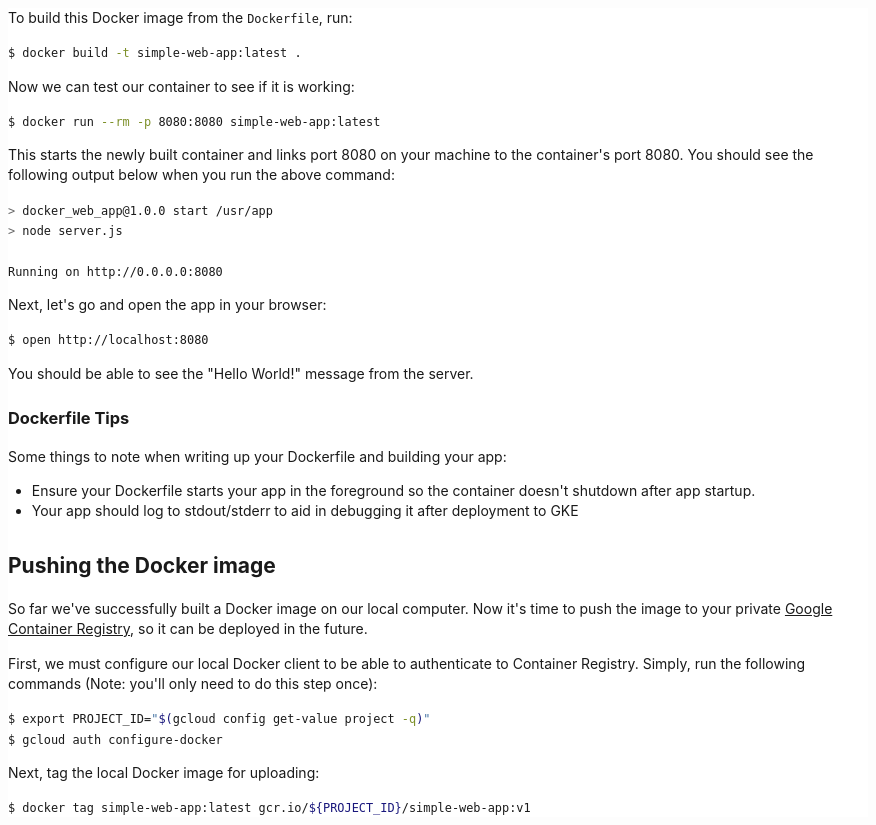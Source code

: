 To build this Docker image from the `Dockerfile`, run:

```bash
$ docker build -t simple-web-app:latest .
```

Now we can test our container to see if it is working:

```bash
$ docker run --rm -p 8080:8080 simple-web-app:latest
```

This starts the newly built container and links port 8080 on your machine to the container's port 8080. You should see
the following output below when you run the above command:

```bash
> docker_web_app@1.0.0 start /usr/app
> node server.js

Running on http://0.0.0.0:8080
```

Next, let's go and open the app in your browser:

```bash
$ open http://localhost:8080
```

You should be able to see the "Hello World!" message from the server.

### Dockerfile Tips

Some things to note when writing up your Dockerfile and building your app:

- Ensure your Dockerfile starts your app in the foreground so the container doesn't shutdown after app startup.
- Your app should log to stdout/stderr to aid in debugging it after deployment to GKE

## Pushing the Docker image

So far we've successfully built a Docker image on our local computer. Now it's time to push the image to your private
[Google Container Registry](https://cloud.google.com/container-registry/), so it can be deployed in the future.

First, we must configure our local Docker client to be able to authenticate to Container Registry. Simply, run the
following commands (Note: you'll only need to do this step once):

```bash
$ export PROJECT_ID="$(gcloud config get-value project -q)"
$ gcloud auth configure-docker
```

Next, tag the local Docker image for uploading:

```bash
$ docker tag simple-web-app:latest gcr.io/${PROJECT_ID}/simple-web-app:v1
```
